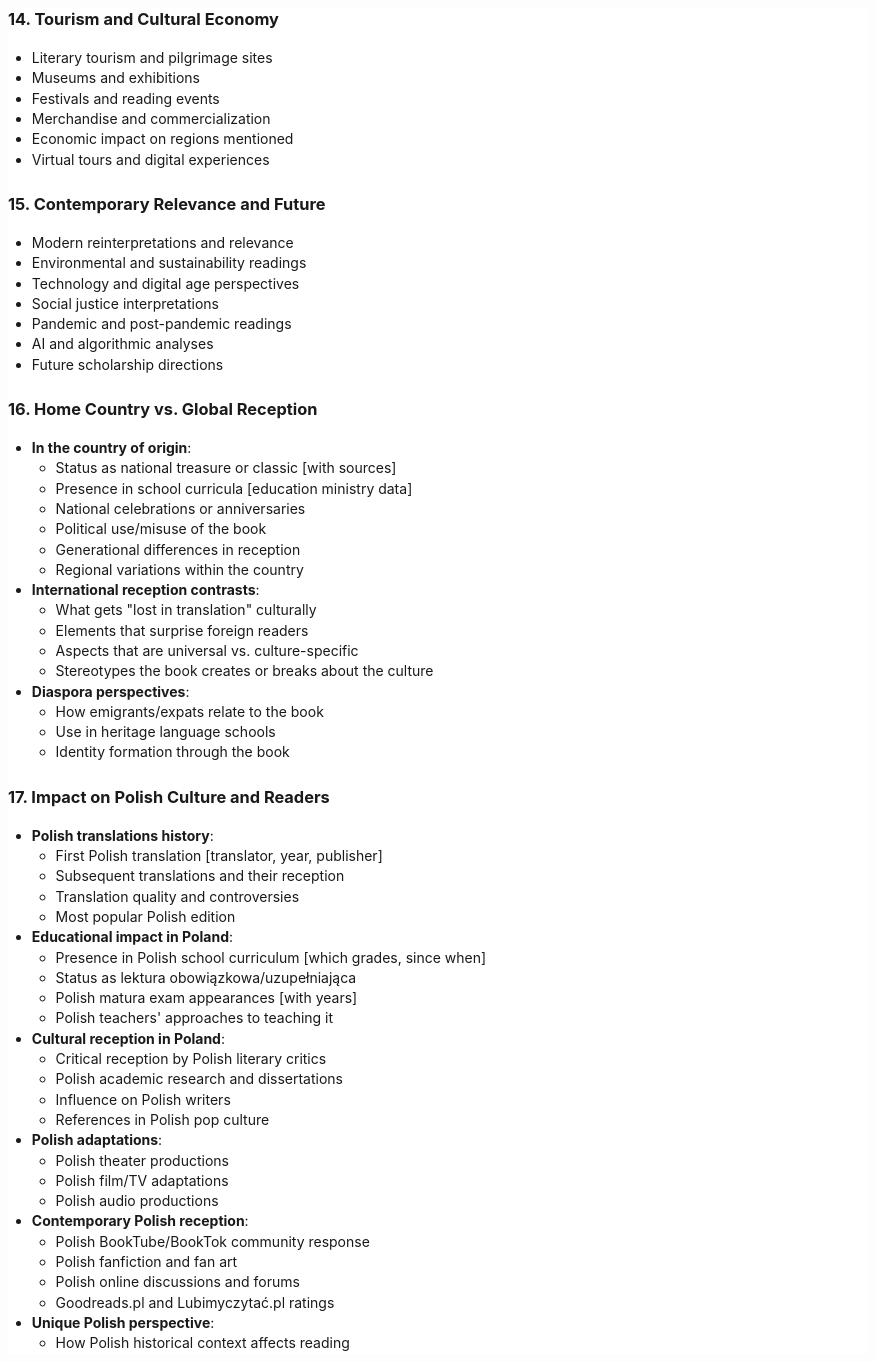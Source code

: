 ### 14. Tourism and Cultural Economy
- Literary tourism and pilgrimage sites
- Museums and exhibitions
- Festivals and reading events
- Merchandise and commercialization
- Economic impact on regions mentioned
- Virtual tours and digital experiences

### 15. Contemporary Relevance and Future
- Modern reinterpretations and relevance
- Environmental and sustainability readings
- Technology and digital age perspectives
- Social justice interpretations
- Pandemic and post-pandemic readings
- AI and algorithmic analyses
- Future scholarship directions

### 16. Home Country vs. Global Reception
- **In the country of origin**:
  - Status as national treasure or classic [with sources]
  - Presence in school curricula [education ministry data]
  - National celebrations or anniversaries
  - Political use/misuse of the book
  - Generational differences in reception
  - Regional variations within the country
- **International reception contrasts**:
  - What gets "lost in translation" culturally
  - Elements that surprise foreign readers
  - Aspects that are universal vs. culture-specific
  - Stereotypes the book creates or breaks about the culture
- **Diaspora perspectives**:
  - How emigrants/expats relate to the book
  - Use in heritage language schools
  - Identity formation through the book

### 17. Impact on Polish Culture and Readers
- **Polish translations history**:
  - First Polish translation [translator, year, publisher]
  - Subsequent translations and their reception
  - Translation quality and controversies
  - Most popular Polish edition
- **Educational impact in Poland**:
  - Presence in Polish school curriculum [which grades, since when]
  - Status as lektura obowiązkowa/uzupełniająca
  - Polish matura exam appearances [with years]
  - Polish teachers' approaches to teaching it
- **Cultural reception in Poland**:
  - Critical reception by Polish literary critics
  - Polish academic research and dissertations
  - Influence on Polish writers
  - References in Polish pop culture
- **Polish adaptations**:
  - Polish theater productions
  - Polish film/TV adaptations
  - Polish audio productions
- **Contemporary Polish reception**:
  - Polish BookTube/BookTok community response
  - Polish fanfiction and fan art
  - Polish online discussions and forums
  - Goodreads.pl and Lubimyczytać.pl ratings
- **Unique Polish perspective**:
  - How Polish historical context affects reading